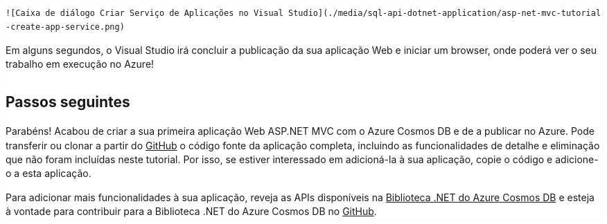     ![Caixa de diálogo Criar Serviço de Aplicações no Visual Studio](./media/sql-api-dotnet-application/asp-net-mvc-tutorial-create-app-service.png)

Em alguns segundos, o Visual Studio irá concluir a publicação da sua aplicação Web e iniciar um browser, onde poderá ver o seu trabalho em execução no Azure!



## <a name="_Toc395637775"></a>Passos seguintes
Parabéns! Acabou de criar a sua primeira aplicação Web ASP.NET MVC com o Azure Cosmos DB e de a publicar no Azure. Pode transferir ou clonar a partir do [GitHub][GitHub] o código fonte da aplicação completa, incluindo as funcionalidades de detalhe e eliminação que não foram incluídas neste tutorial. Por isso, se estiver interessado em adicioná-la à sua aplicação, copie o código e adicione-o a esta aplicação.

Para adicionar mais funcionalidades à sua aplicação, reveja as APIs disponíveis na [Biblioteca .NET do Azure Cosmos DB](/dotnet/api/overview/azure/cosmosdb?view=azure-dotnet) e esteja à vontade para contribuir para a Biblioteca .NET do Azure Cosmos DB no [GitHub][GitHub]. 

[\*]: https://microsoft.sharepoint.com/teams/DocDB/Shared%20Documents/Documentation/Docs.LatestVersions/PicExportError
[Visual Studio Express]: http://www.visualstudio.com/products/visual-studio-express-vs.aspx
[Microsoft Web Platform Installer]: http://www.microsoft.com/web/downloads/platform.aspx
[Preventing Cross-Site Request Forgery]: http://go.microsoft.com/fwlink/?LinkID=517254
[Basic CRUD Operations in ASP.NET MVC]: http://go.microsoft.com/fwlink/?LinkId=317598
[GitHub]: https://github.com/Azure-Samples/documentdb-net-todo-app

